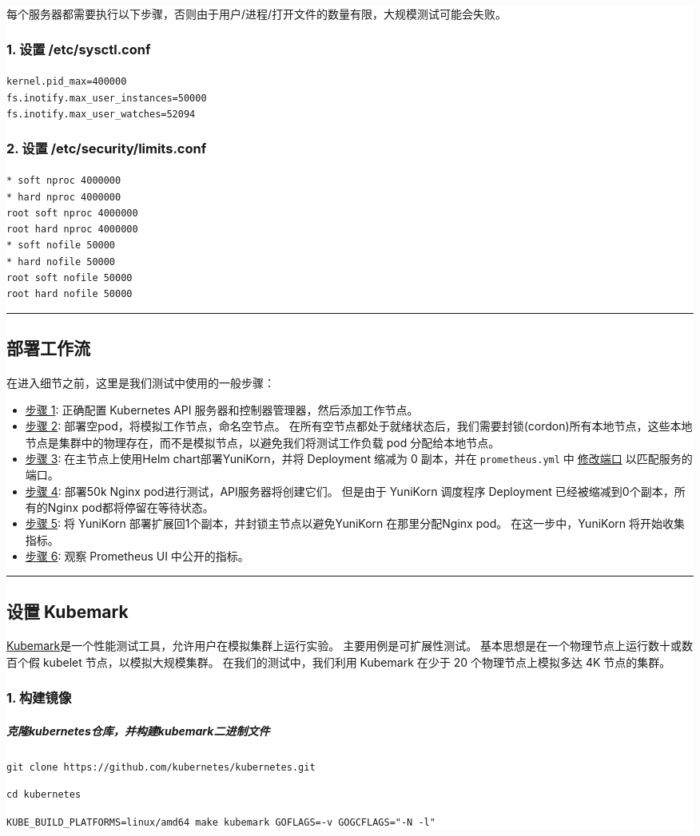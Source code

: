 每个服务器都需要执行以下步骤，否则由于用户/进程/打开文件的数量有限，大规模测试可能会失败。

### 1. 设置 /etc/sysctl.conf
```
kernel.pid_max=400000
fs.inotify.max_user_instances=50000
fs.inotify.max_user_watches=52094
```
### 2. 设置 /etc/security/limits.conf

```
* soft nproc 4000000
* hard nproc 4000000
root soft nproc 4000000
root hard nproc 4000000
* soft nofile 50000
* hard nofile 50000
root soft nofile 50000
root hard nofile 50000
```
---

## 部署工作流

在进入细节之前，这里是我们测试中使用的一般步骤：

- [步骤 1](#Kubernetes): 正确配置 Kubernetes API 服务器和控制器管理器，然后添加工作节点。
- [步骤 2](#Setup-Kubemark): 部署空pod，将模拟工作节点，命名空节点。 在所有空节点都处于就绪状态后，我们需要封锁(cordon)所有本地节点，这些本地节点是集群中的物理存在，而不是模拟节点，以避免我们将测试工作负载 pod 分配给本地节点。
- [步骤 3](#Deploy-YuniKorn): 在主节点上使用Helm chart部署YuniKorn，并将 Deployment 缩减为 0 副本，并在 `prometheus.yml` 中 [修改端口](#Setup-Prometheus) 以匹配服务的端口。
- [步骤 4](#Run-tests): 部署50k Nginx pod进行测试，API服务器将创建它们。 但是由于 YuniKorn 调度程序 Deployment 已经被缩减到0个副本，所有的Nginx pod都将停留在等待状态。
- [步骤 5](../user_guide/trouble_shooting.md#restart-the-scheduler): 将 YuniKorn 部署扩展回1个副本，并封锁主节点以避免YuniKorn 在那里分配Nginx pod。 在这一步中，YuniKorn 将开始收集指标。
- [步骤 6](#Collect-and-Observe-YuniKorn-metrics): 观察 Prometheus UI 中公开的指标。
---

## 设置 Kubemark

[Kubemark](https://github.com/kubernetes/kubernetes/tree/master/test/kubemark)是一个性能测试工具，允许用户在模拟集群上运行实验。 主要用例是可扩展性测试。 基本思想是在一个物理节点上运行数十或数百个假 kubelet 节点，以模拟大规模集群。 在我们的测试中，我们利用 Kubemark 在少于 20 个物理节点上模拟多达 4K 节点的集群。

### 1. 构建镜像

##### 克隆kubernetes仓库，并构建kubemark二进制文件

```
git clone https://github.com/kubernetes/kubernetes.git
```
```
cd kubernetes
```
```
KUBE_BUILD_PLATFORMS=linux/amd64 make kubemark GOFLAGS=-v GOGCFLAGS="-N -l"
```
